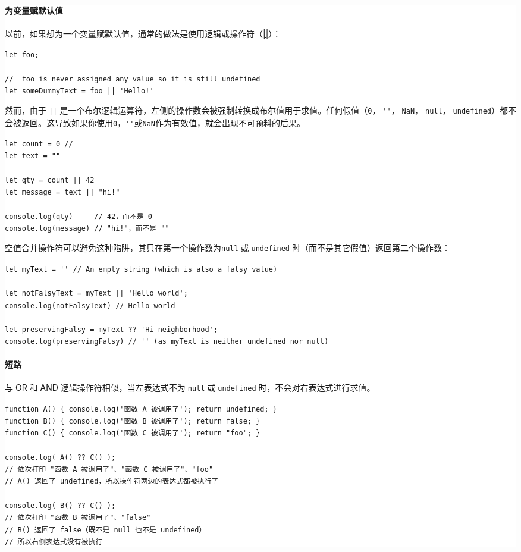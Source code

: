 #### 为变量赋默认值  

以前，如果想为一个变量赋默认值，通常的做法是使用逻辑或操作符（[||](https://developer.mozilla.org/en-US/docs/Web/JavaScript/Reference/Operators/Logical_Operators#Logical_OR_2)）：  

```
let foo;

//  foo is never assigned any value so it is still undefined
let someDummyText = foo || 'Hello!'
```  

然而，由于 `||` 是一个布尔逻辑运算符，左侧的操作数会被强制转换成布尔值用于求值。任何假值（`0`， `''`， `NaN`， `null`， `undefined`）都不会被返回。这导致如果你使用`0`，`''`或`NaN`作为有效值，就会出现不可预料的后果。  

```
let count = 0 //
let text = ""

let qty = count || 42
let message = text || "hi!"

console.log(qty)     // 42，而不是 0
console.log(message) // "hi!"，而不是 ""  
```  

空值合并操作符可以避免这种陷阱，其只在第一个操作数为`null` 或 `undefined` 时（而不是其它假值）返回第二个操作数：  

```
let myText = '' // An empty string (which is also a falsy value)

let notFalsyText = myText || 'Hello world';
console.log(notFalsyText) // Hello world

let preservingFalsy = myText ?? 'Hi neighborhood';
console.log(preservingFalsy) // '' (as myText is neither undefined nor null)
```  

#### 短路  

与 OR 和 AND 逻辑操作符相似，当左表达式不为 `null` 或 `undefined` 时，不会对右表达式进行求值。  

```
function A() { console.log('函数 A 被调用了'); return undefined; }
function B() { console.log('函数 B 被调用了'); return false; }
function C() { console.log('函数 C 被调用了'); return "foo"; }

console.log( A() ?? C() );
// 依次打印 "函数 A 被调用了"、"函数 C 被调用了"、"foo"
// A() 返回了 undefined，所以操作符两边的表达式都被执行了

console.log( B() ?? C() );
// 依次打印 "函数 B 被调用了"、"false"
// B() 返回了 false（既不是 null 也不是 undefined）
// 所以右侧表达式没有被执行
```   

